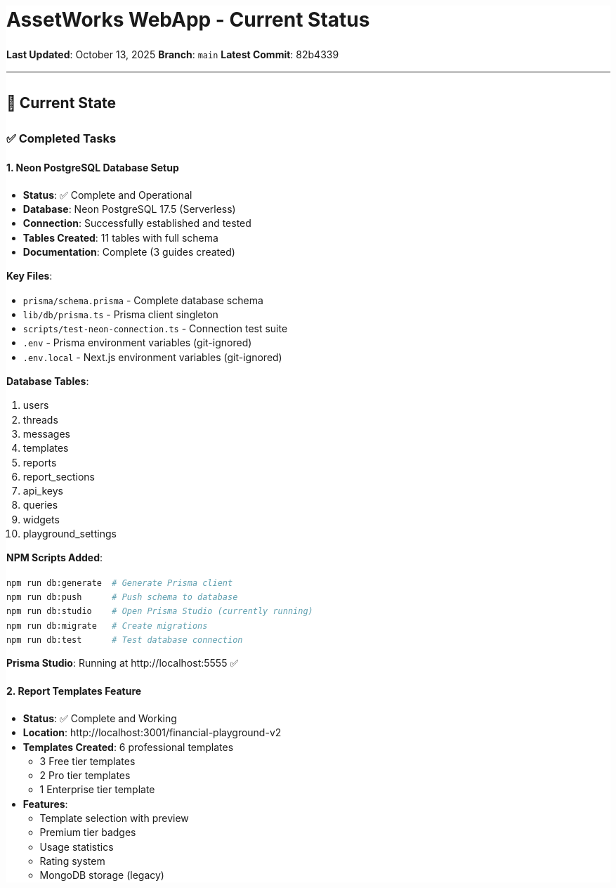 # AssetWorks WebApp - Current Status

**Last Updated**: October 13, 2025
**Branch**: `main`
**Latest Commit**: 82b4339

---

## 🎯 Current State

### ✅ Completed Tasks

#### 1. Neon PostgreSQL Database Setup
- **Status**: ✅ Complete and Operational
- **Database**: Neon PostgreSQL 17.5 (Serverless)
- **Connection**: Successfully established and tested
- **Tables Created**: 11 tables with full schema
- **Documentation**: Complete (3 guides created)

**Key Files**:
- `prisma/schema.prisma` - Complete database schema
- `lib/db/prisma.ts` - Prisma client singleton
- `scripts/test-neon-connection.ts` - Connection test suite
- `.env` - Prisma environment variables (git-ignored)
- `.env.local` - Next.js environment variables (git-ignored)

**Database Tables**:
1. users
2. threads
3. messages
4. templates
5. reports
6. report_sections
7. api_keys
8. queries
9. widgets
10. playground_settings

**NPM Scripts Added**:
```bash
npm run db:generate  # Generate Prisma client
npm run db:push      # Push schema to database
npm run db:studio    # Open Prisma Studio (currently running)
npm run db:migrate   # Create migrations
npm run db:test      # Test database connection
```

**Prisma Studio**: Running at http://localhost:5555 ✅

#### 2. Report Templates Feature
- **Status**: ✅ Complete and Working
- **Location**: http://localhost:3001/financial-playground-v2
- **Templates Created**: 6 professional templates
  - 3 Free tier templates
  - 2 Pro tier templates
  - 1 Enterprise tier template
- **Features**:
  - Template selection with preview
  - Premium tier badges
  - Usage statistics
  - Rating system
  - MongoDB storage (legacy)
